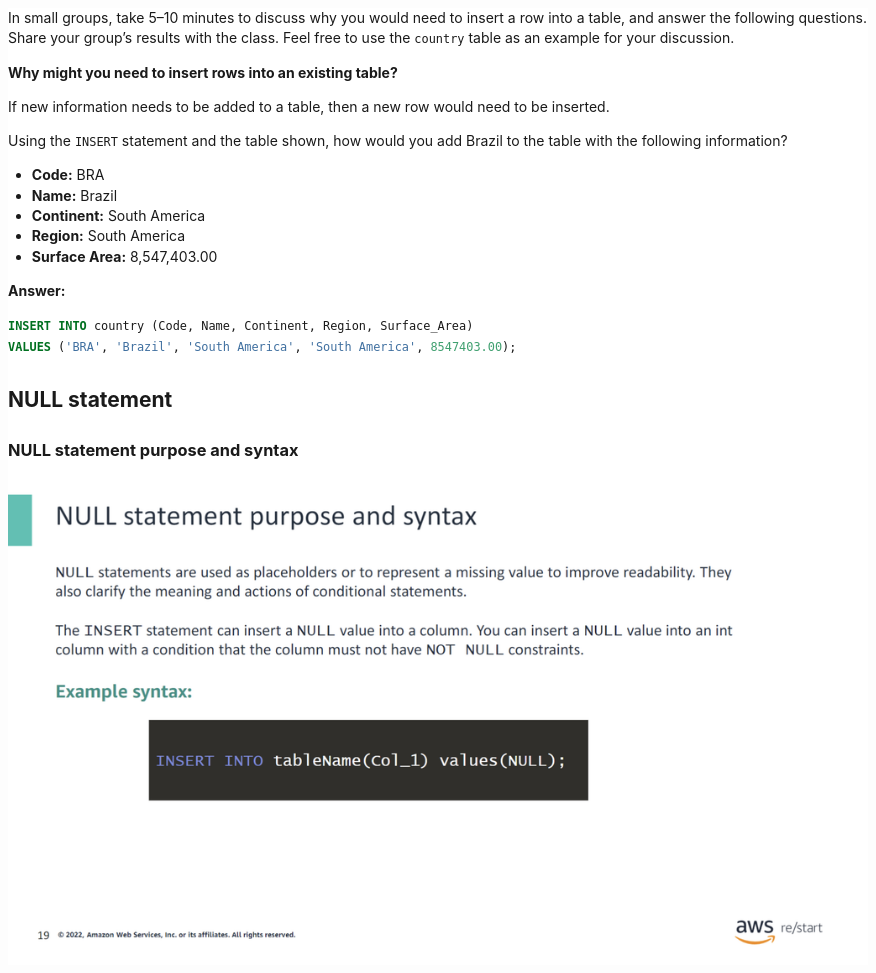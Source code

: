 In small groups, take 5–10 minutes to discuss why you would need to insert a row into a table, and answer the following questions. Share your group’s results with the class. Feel free to use the `country` table as an example for your discussion.

**Why might you need to insert rows into an existing table?**

If new information needs to be added to a table, then a new row would need to be inserted. 

Using the `INSERT` statement and the table shown, how would you add Brazil to the table with the following information?

- **Code:** BRA
- **Name:** Brazil
- **Continent:** South America
- **Region:** South America
- **Surface Area:** 8,547,403.00

**Answer:**

```sql
INSERT INTO country (Code, Name, Continent, Region, Surface_Area) 
VALUES ('BRA', 'Brazil', 'South America', 'South America', 8547403.00);
```

## NULL statement

### NULL statement purpose and syntax

![NULL statement purpose and syntax](../../../assets/databases/inserting_data/null_statement_syntax.png)
